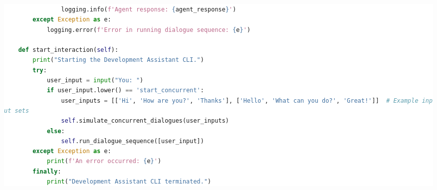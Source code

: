 ```python
                logging.info(f'Agent response: {agent_response}')
        except Exception as e:
            logging.error(f'Error in running dialogue sequence: {e}')

    def start_interaction(self):
        print("Starting the Development Assistant CLI.")
        try:
            user_input = input("You: ")
            if user_input.lower() == 'start_concurrent':
                user_inputs = [['Hi', 'How are you?', 'Thanks'], ['Hello', 'What can you do?', 'Great!']]  # Example input sets
                self.simulate_concurrent_dialogues(user_inputs)
            else:
                self.run_dialogue_sequence([user_input])
        except Exception as e:
            print(f'An error occurred: {e}')
        finally:
            print("Development Assistant CLI terminated.")
```





